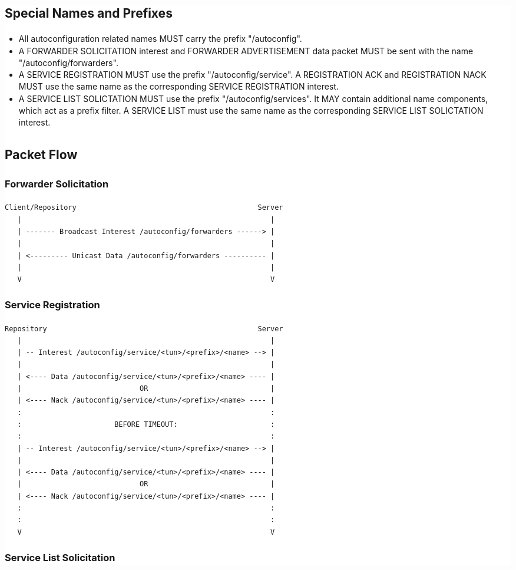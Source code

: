 ## Special Names and Prefixes

- All autoconfiguration related names MUST carry the prefix "/autoconfig".
- A FORWARDER SOLICITATION interest and FORWARDER ADVERTISEMENT data packet
    MUST be sent with the name "/autoconfig/forwarders".
- A SERVICE REGISTRATION MUST use the prefix "/autoconfig/service".  A REGISTRATION
    ACK and REGISTRATION NACK MUST use the same name as the corresponding SERVICE
    REGISTRATION interest.
- A SERVICE LIST SOLICTATION MUST use the prefix "/autoconfig/services".  It MAY
    contain additional name components, which act as a prefix filter.  A SERVICE
    LIST must use the same name as the corresponding SERVICE LIST SOLICTATION
    interest.
    
## Packet Flow

### Forwarder Solicitation

```
Client/Repository                                           Server
   |                                                           |
   | ------- Broadcast Interest /autoconfig/forwarders ------> |
   |                                                           |
   | <--------- Unicast Data /autoconfig/forwarders ---------- |
   |                                                           |
   V                                                           V
```

### Service Registration

```
Repository                                                  Server
   |                                                           |
   | -- Interest /autoconfig/service/<tun>/<prefix>/<name> --> |
   |                                                           |
   | <---- Data /autoconfig/service/<tun>/<prefix>/<name> ---- |
   |                            OR                             |
   | <---- Nack /autoconfig/service/<tun>/<prefix>/<name> ---- |
   :                                                           :
   :                      BEFORE TIMEOUT:                      :
   :                                                           :
   | -- Interest /autoconfig/service/<tun>/<prefix>/<name> --> |
   |                                                           |
   | <---- Data /autoconfig/service/<tun>/<prefix>/<name> ---- |
   |                            OR                             |
   | <---- Nack /autoconfig/service/<tun>/<prefix>/<name> ---- |
   :                                                           :
   :                                                           :
   V                                                           V
```

### Service List Solicitation
